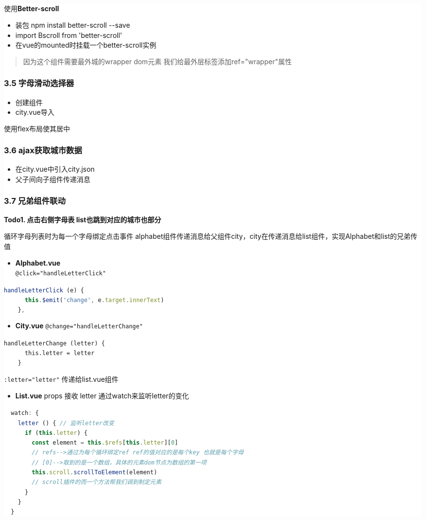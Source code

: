 使用**Better-scroll**
- 装包 npm install better-scroll --save
- import Bscroll from 'better-scroll'
- 在vue的mounted时挂载一个better-scroll实例

> 因为这个组件需要最外城的wrapper dom元素 我们给最外层标签添加ref="wrapper"属性

### 3.5 字母滑动选择器
- 创建组件
- city.vue导入

使用flex布局使其居中

### 3.6 ajax获取城市数据
- 在city.vue中引入city.json
- 父子间向子组件传递消息

### 3.7 兄弟组件联动
**Todo1. 点击右侧字母表 list也跳到对应的城市也部分**

循环字母列表时为每一个字母绑定点击事件
alphabet组件传递消息给父组件city，city在传递消息给list组件，实现Alphabet和list的兄弟传值

- **Alphabet.vue**  
`@click="handleLetterClick"`

```javascript
handleLetterClick (e) {
      this.$emit('change', e.target.innerText)
    },
```
- **City.vue**
`@change="handleLetterChange"`

```Javscript
handleLetterChange (letter) {
      this.letter = letter
    }
```

`:letter="letter"` 传递给list.vue组件

- **List.vue**
props 接收 letter
通过watch来监听letter的变化
```JavaScript
  watch: {
    letter () { // 监听letter改变
      if (this.letter) {
        const element = this.$refs[this.letter][0]
        // refs-->通过为每个循环绑定ref ref的值对应的是每个key 也就是每个字母
        // [0]-->取到的是一个数组，具体的元素dom节点为数组的第一项
        this.scroll.scrollToElement(element)
        // scroll插件的而一个方法帮我们调到制定元素
      }
    }
  }
```
